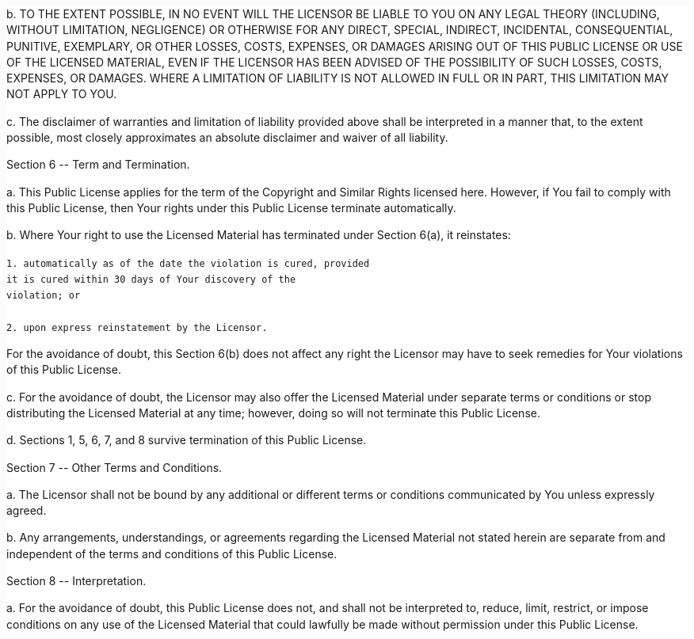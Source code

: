   b. TO THE EXTENT POSSIBLE, IN NO EVENT WILL THE LICENSOR BE LIABLE
  TO YOU ON ANY LEGAL THEORY (INCLUDING, WITHOUT LIMITATION,
  NEGLIGENCE) OR OTHERWISE FOR ANY DIRECT, SPECIAL, INDIRECT,
  INCIDENTAL, CONSEQUENTIAL, PUNITIVE, EXEMPLARY, OR OTHER LOSSES,
  COSTS, EXPENSES, OR DAMAGES ARISING OUT OF THIS PUBLIC LICENSE OR
  USE OF THE LICENSED MATERIAL, EVEN IF THE LICENSOR HAS BEEN
  ADVISED OF THE POSSIBILITY OF SUCH LOSSES, COSTS, EXPENSES, OR
  DAMAGES. WHERE A LIMITATION OF LIABILITY IS NOT ALLOWED IN FULL OR
  IN PART, THIS LIMITATION MAY NOT APPLY TO YOU.

  c. The disclaimer of warranties and limitation of liability provided
  above shall be interpreted in a manner that, to the extent
  possible, most closely approximates an absolute disclaimer and
  waiver of all liability.

Section 6 -- Term and Termination.

  a. This Public License applies for the term of the Copyright and
  Similar Rights licensed here. However, if You fail to comply with
  this Public License, then Your rights under this Public License
  terminate automatically.

  b. Where Your right to use the Licensed Material has terminated under
  Section 6(a), it reinstates:

    1. automatically as of the date the violation is cured, provided
    it is cured within 30 days of Your discovery of the
    violation; or

    2. upon express reinstatement by the Licensor.

  For the avoidance of doubt, this Section 6(b) does not affect any
  right the Licensor may have to seek remedies for Your violations
  of this Public License.

  c. For the avoidance of doubt, the Licensor may also offer the
  Licensed Material under separate terms or conditions or stop
  distributing the Licensed Material at any time; however, doing so
  will not terminate this Public License.

  d. Sections 1, 5, 6, 7, and 8 survive termination of this Public
  License.

Section 7 -- Other Terms and Conditions.

  a. The Licensor shall not be bound by any additional or different
  terms or conditions communicated by You unless expressly agreed.

  b. Any arrangements, understandings, or agreements regarding the
  Licensed Material not stated herein are separate from and
  independent of the terms and conditions of this Public License.

Section 8 -- Interpretation.

  a. For the avoidance of doubt, this Public License does not, and
  shall not be interpreted to, reduce, limit, restrict, or impose
  conditions on any use of the Licensed Material that could lawfully
  be made without permission under this Public License.
